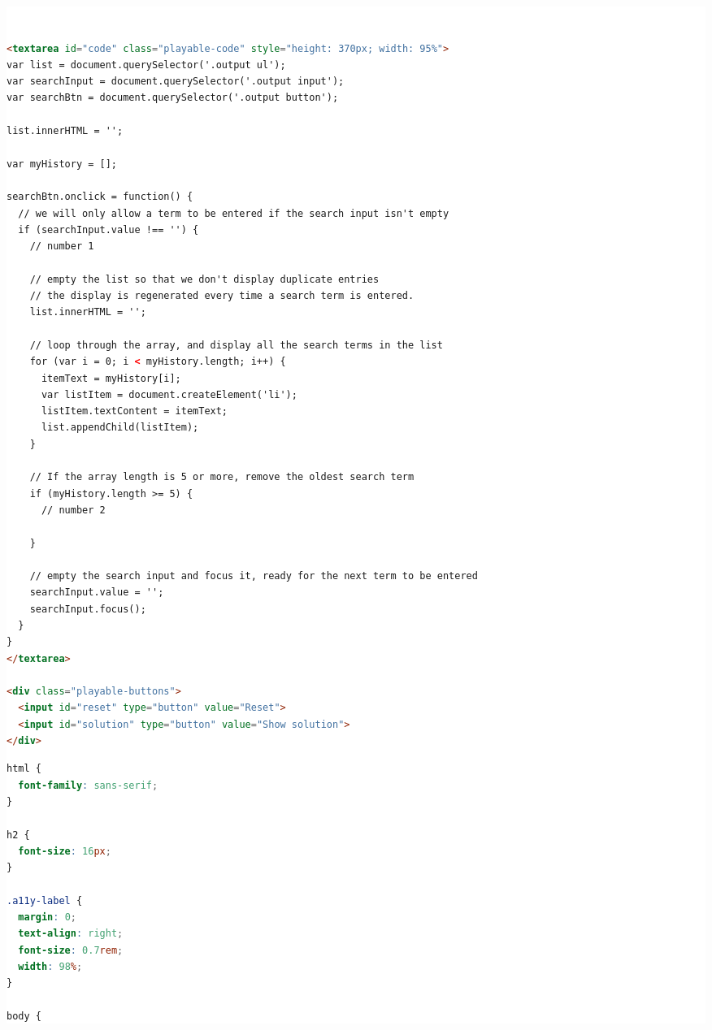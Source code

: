 ```html hidden


<textarea id="code" class="playable-code" style="height: 370px; width: 95%">
var list = document.querySelector('.output ul');
var searchInput = document.querySelector('.output input');
var searchBtn = document.querySelector('.output button');

list.innerHTML = '';

var myHistory = [];

searchBtn.onclick = function() {
  // we will only allow a term to be entered if the search input isn't empty
  if (searchInput.value !== '') {
    // number 1

    // empty the list so that we don't display duplicate entries
    // the display is regenerated every time a search term is entered.
    list.innerHTML = '';

    // loop through the array, and display all the search terms in the list
    for (var i = 0; i < myHistory.length; i++) {
      itemText = myHistory[i];
      var listItem = document.createElement('li');
      listItem.textContent = itemText;
      list.appendChild(listItem);
    }

    // If the array length is 5 or more, remove the oldest search term
    if (myHistory.length >= 5) {
      // number 2

    }

    // empty the search input and focus it, ready for the next term to be entered
    searchInput.value = '';
    searchInput.focus();
  }
}
</textarea>

<div class="playable-buttons">
  <input id="reset" type="button" value="Reset">
  <input id="solution" type="button" value="Show solution">
</div>
```

```css hidden
html {
  font-family: sans-serif;
}

h2 {
  font-size: 16px;
}

.a11y-label {
  margin: 0;
  text-align: right;
  font-size: 0.7rem;
  width: 98%;
}

body {
```